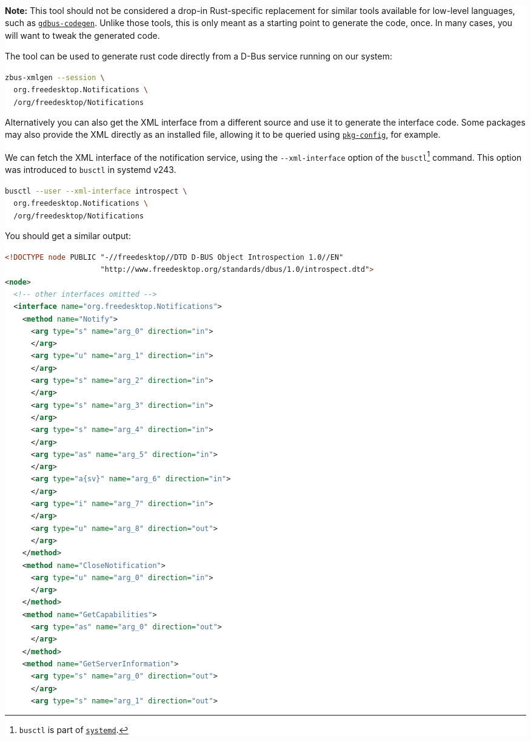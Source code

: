 **Note:** This tool should not be considered a drop-in Rust-specific replacement for similar tools
available for low-level languages, such as [`gdbus-codegen`]. Unlike those tools, this is only meant
as a starting point to generate the code, once. In many cases, you will want to tweak the generated
code.

The tool can be used to generate rust code directly from a D-Bus service running on our system:

```bash
zbus-xmlgen --session \
  org.freedesktop.Notifications \
  /org/freedesktop/Notifications
```

Alternatively you can also get the XML interface from a different source and use it to generate the
interface code. Some packages may also provide the XML directly as an installed file, allowing it to
be queried using [`pkg-config`], for example.

We can fetch the XML interface of the notification service, using the `--xml-interface` option of
the `busctl`[^busctl] command. This option was introduced to `busctl` in systemd v243.

```bash
busctl --user --xml-interface introspect \
  org.freedesktop.Notifications \
  /org/freedesktop/Notifications
```

You should get a similar output:

```xml
<!DOCTYPE node PUBLIC "-//freedesktop//DTD D-BUS Object Introspection 1.0//EN"
                      "http://www.freedesktop.org/standards/dbus/1.0/introspect.dtd">
<node>
  <!-- other interfaces omitted -->
  <interface name="org.freedesktop.Notifications">
    <method name="Notify">
      <arg type="s" name="arg_0" direction="in">
      </arg>
      <arg type="u" name="arg_1" direction="in">
      </arg>
      <arg type="s" name="arg_2" direction="in">
      </arg>
      <arg type="s" name="arg_3" direction="in">
      </arg>
      <arg type="s" name="arg_4" direction="in">
      </arg>
      <arg type="as" name="arg_5" direction="in">
      </arg>
      <arg type="a{sv}" name="arg_6" direction="in">
      </arg>
      <arg type="i" name="arg_7" direction="in">
      </arg>
      <arg type="u" name="arg_8" direction="out">
      </arg>
    </method>
    <method name="CloseNotification">
      <arg type="u" name="arg_0" direction="in">
      </arg>
    </method>
    <method name="GetCapabilities">
      <arg type="as" name="arg_0" direction="out">
      </arg>
    </method>
    <method name="GetServerInformation">
      <arg type="s" name="arg_0" direction="out">
      </arg>
      <arg type="s" name="arg_1" direction="out">
```

[`busctl`]: https://www.freedesktop.org/software/systemd/man/busctl.html
[developer-friendly tool]: https://crates.io/crates/zbus_xmlgen
[`gdbus-codegen`]: https://developer.gnome.org/gio/stable/gdbus-codegen.html
[`pkg-config`]: https://www.freedesktop.org/wiki/Software/pkg-config/
[^busctl]: `busctl` is part of [`systemd`](https://www.freedesktop.org/wiki/Software/systemd/).